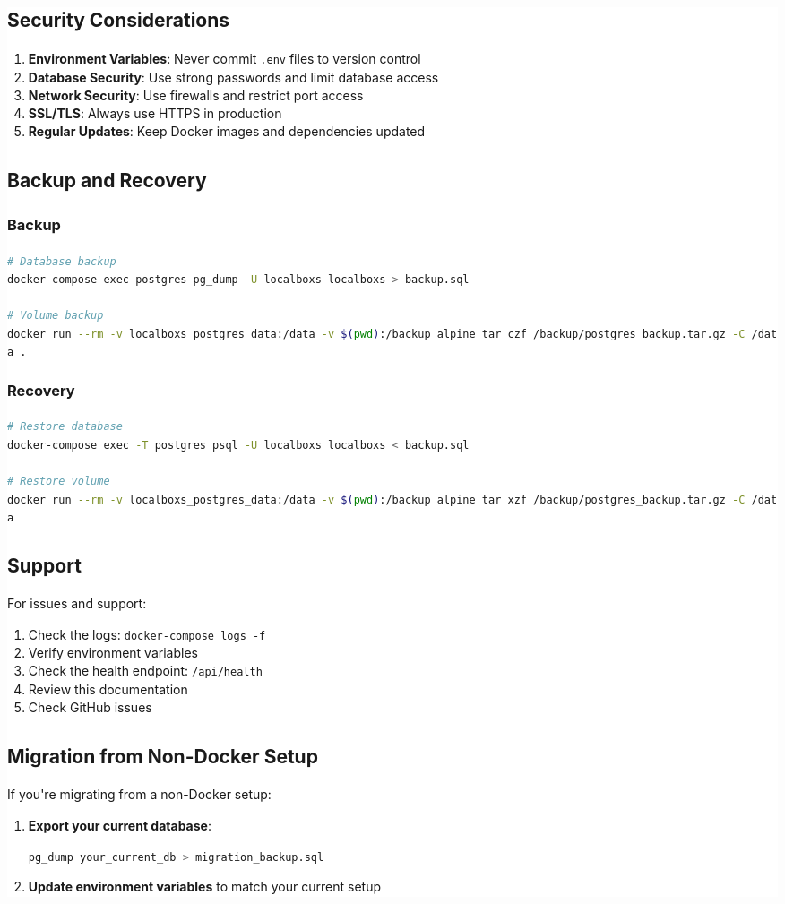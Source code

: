 ## Security Considerations

1. **Environment Variables**: Never commit `.env` files to version control
2. **Database Security**: Use strong passwords and limit database access
3. **Network Security**: Use firewalls and restrict port access
4. **SSL/TLS**: Always use HTTPS in production
5. **Regular Updates**: Keep Docker images and dependencies updated

## Backup and Recovery

### Backup

```bash
# Database backup
docker-compose exec postgres pg_dump -U localboxs localboxs > backup.sql

# Volume backup
docker run --rm -v localboxs_postgres_data:/data -v $(pwd):/backup alpine tar czf /backup/postgres_backup.tar.gz -C /data .
```

### Recovery

```bash
# Restore database
docker-compose exec -T postgres psql -U localboxs localboxs < backup.sql

# Restore volume
docker run --rm -v localboxs_postgres_data:/data -v $(pwd):/backup alpine tar xzf /backup/postgres_backup.tar.gz -C /data
```

## Support

For issues and support:

1. Check the logs: `docker-compose logs -f`
2. Verify environment variables
3. Check the health endpoint: `/api/health`
4. Review this documentation
5. Check GitHub issues

## Migration from Non-Docker Setup

If you're migrating from a non-Docker setup:

1. **Export your current database**:
   ```bash
   pg_dump your_current_db > migration_backup.sql
   ```

2. **Update environment variables** to match your current setup
